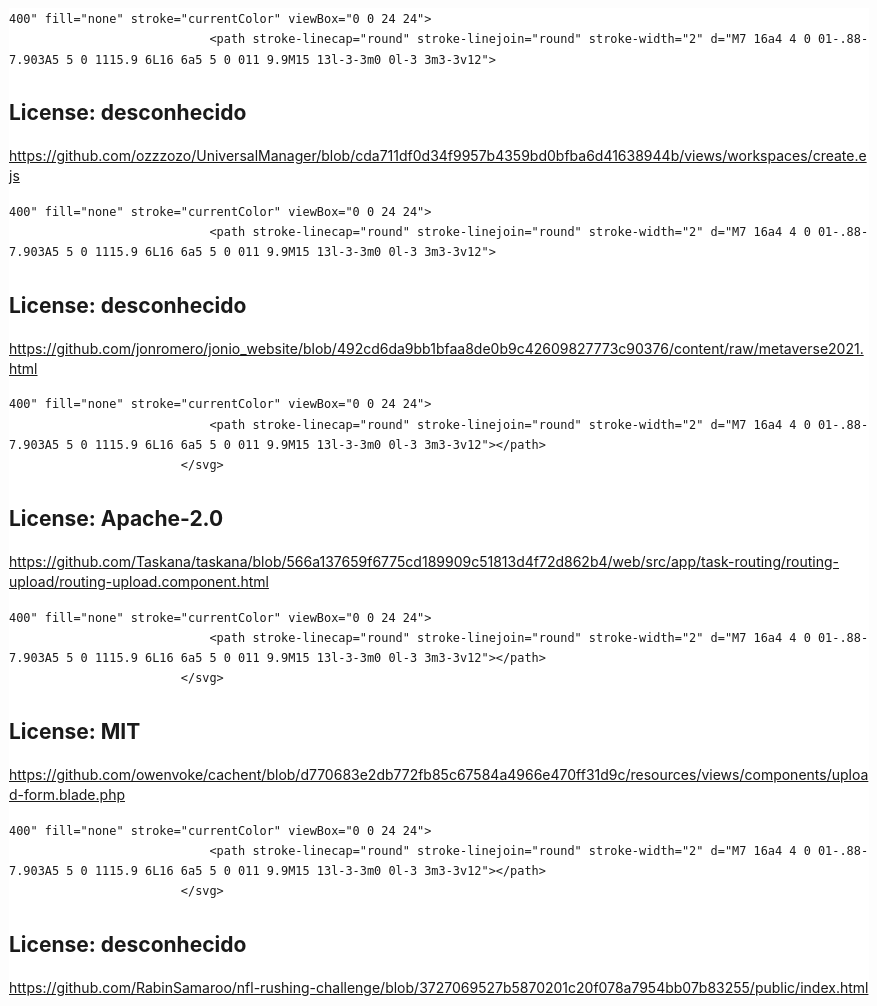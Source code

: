 ```
400" fill="none" stroke="currentColor" viewBox="0 0 24 24">
                            <path stroke-linecap="round" stroke-linejoin="round" stroke-width="2" d="M7 16a4 4 0 01-.88-7.903A5 5 0 1115.9 6L16 6a5 5 0 011 9.9M15 13l-3-3m0 0l-3 3m3-3v12">
```


## License: desconhecido
https://github.com/ozzzozo/UniversalManager/blob/cda711df0d34f9957b4359bd0bfba6d41638944b/views/workspaces/create.ejs

```
400" fill="none" stroke="currentColor" viewBox="0 0 24 24">
                            <path stroke-linecap="round" stroke-linejoin="round" stroke-width="2" d="M7 16a4 4 0 01-.88-7.903A5 5 0 1115.9 6L16 6a5 5 0 011 9.9M15 13l-3-3m0 0l-3 3m3-3v12">
```


## License: desconhecido
https://github.com/jonromero/jonio_website/blob/492cd6da9bb1bfaa8de0b9c42609827773c90376/content/raw/metaverse2021.html

```
400" fill="none" stroke="currentColor" viewBox="0 0 24 24">
                            <path stroke-linecap="round" stroke-linejoin="round" stroke-width="2" d="M7 16a4 4 0 01-.88-7.903A5 5 0 1115.9 6L16 6a5 5 0 011 9.9M15 13l-3-3m0 0l-3 3m3-3v12"></path>
                        </svg>
```


## License: Apache-2.0
https://github.com/Taskana/taskana/blob/566a137659f6775cd189909c51813d4f72d862b4/web/src/app/task-routing/routing-upload/routing-upload.component.html

```
400" fill="none" stroke="currentColor" viewBox="0 0 24 24">
                            <path stroke-linecap="round" stroke-linejoin="round" stroke-width="2" d="M7 16a4 4 0 01-.88-7.903A5 5 0 1115.9 6L16 6a5 5 0 011 9.9M15 13l-3-3m0 0l-3 3m3-3v12"></path>
                        </svg>
```


## License: MIT
https://github.com/owenvoke/cachent/blob/d770683e2db772fb85c67584a4966e470ff31d9c/resources/views/components/upload-form.blade.php

```
400" fill="none" stroke="currentColor" viewBox="0 0 24 24">
                            <path stroke-linecap="round" stroke-linejoin="round" stroke-width="2" d="M7 16a4 4 0 01-.88-7.903A5 5 0 1115.9 6L16 6a5 5 0 011 9.9M15 13l-3-3m0 0l-3 3m3-3v12"></path>
                        </svg>
```


## License: desconhecido
https://github.com/RabinSamaroo/nfl-rushing-challenge/blob/3727069527b5870201c20f078a7954bb07b83255/public/index.html
